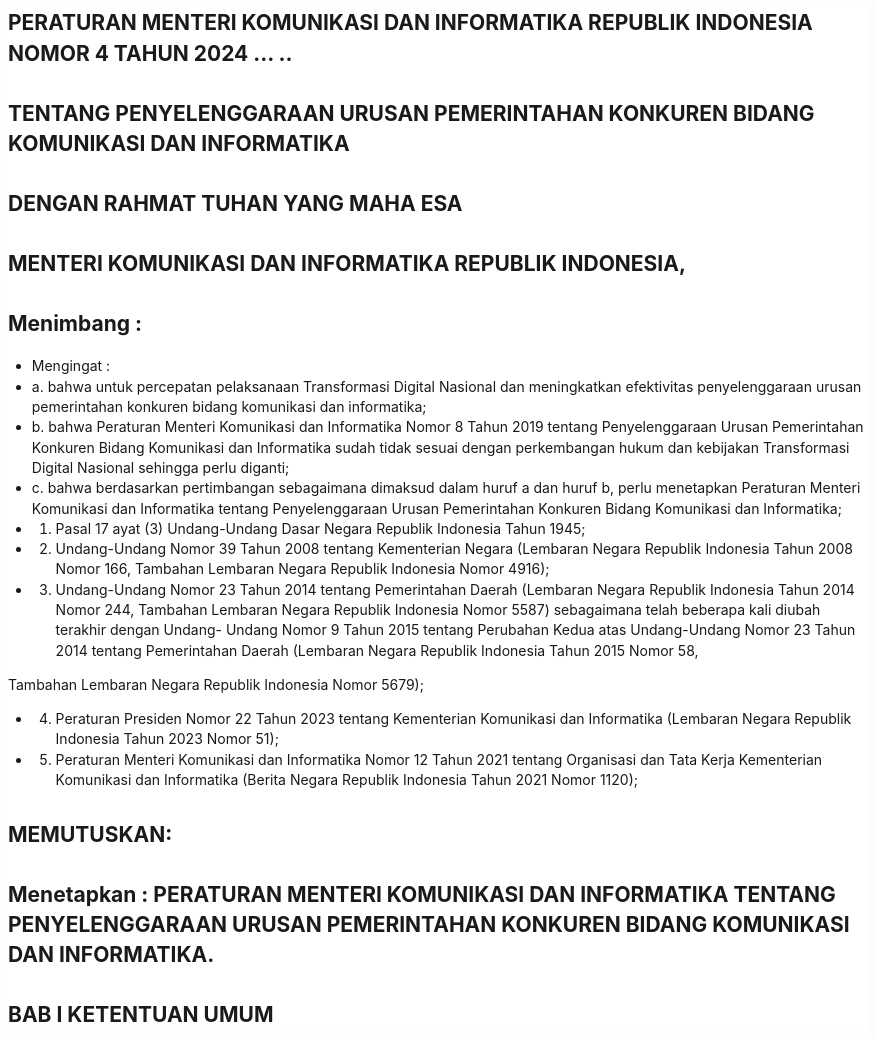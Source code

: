 

## PERATURAN MENTERI KOMUNIKASI DAN INFORMATIKA REPUBLIK INDONESIA NOMOR 4 TAHUN 2024 … ..

## TENTANG PENYELENGGARAAN URUSAN PEMERINTAHAN KONKUREN BIDANG KOMUNIKASI DAN INFORMATIKA

## DENGAN RAHMAT TUHAN YANG MAHA ESA

## MENTERI KOMUNIKASI DAN INFORMATIKA REPUBLIK INDONESIA,

## Menimbang :

- Mengingat :
- a. bahwa  untuk  percepatan  pelaksanaan  Transformasi Digital Nasional dan meningkatkan efektivitas penyelenggaraan urusan pemerintahan konkuren bidang komunikasi dan informatika;
- b. bahwa Peraturan Menteri Komunikasi dan Informatika Nomor 8 Tahun 2019 tentang Penyelenggaraan Urusan Pemerintahan  Konkuren  Bidang  Komunikasi  dan Informatika sudah tidak sesuai dengan perkembangan hukum  dan  kebijakan  Transformasi  Digital  Nasional sehingga perlu diganti;
- c. bahwa berdasarkan pertimbangan sebagaimana dimaksud  dalam  huruf  a  dan  huruf  b,  perlu menetapkan  Peraturan  Menteri Komunikasi dan Informatika tentang Penyelenggaraan Urusan Pemerintahan  Konkuren  Bidang  Komunikasi  dan Informatika;
- 1. Pasal  17  ayat  (3)  Undang-Undang  Dasar  Negara Republik Indonesia Tahun 1945;
- 2. Undang-Undang  Nomor  39  Tahun  2008  tentang Kementerian  Negara  (Lembaran  Negara  Republik Indonesia Tahun  2008  Nomor  166,  Tambahan Lembaran Negara Republik Indonesia Nomor 4916);
- 3. Undang-Undang  Nomor  23  Tahun  2014  tentang Pemerintahan  Daerah  (Lembaran  Negara  Republik Indonesia Tahun  2014  Nomor  244,  Tambahan Lembaran  Negara  Republik  Indonesia  Nomor  5587) sebagaimana  telah  beberapa  kali  diubah  terakhir dengan Undang- Undang Nomor 9 Tahun 2015 tentang Perubahan  Kedua  atas  Undang-Undang  Nomor  23 Tahun 2014 tentang Pemerintahan Daerah (Lembaran Negara  Republik  Indonesia  Tahun  2015  Nomor  58,

Tambahan  Lembaran  Negara  Republik  Indonesia Nomor 5679);

- 4. Peraturan  Presiden  Nomor  22  Tahun  2023  tentang Kementerian  Komunikasi  dan  Informatika  (Lembaran Negara Republik Indonesia Tahun 2023 Nomor 51);
- 5. Peraturan Menteri Komunikasi dan Informatika Nomor 12  Tahun  2021  tentang  Organisasi  dan  Tata  Kerja Kementerian  Komunikasi  dan  Informatika  (Berita Negara Republik Indonesia Tahun 2021 Nomor 1120);

## MEMUTUSKAN:

## Menetapkan  :  PERATURAN  MENTERI  KOMUNIKASI  DAN  INFORMATIKA TENTANG PENYELENGGARAAN URUSAN PEMERINTAHAN KONKUREN BIDANG KOMUNIKASI DAN INFORMATIKA.

## BAB I KETENTUAN UMUM
